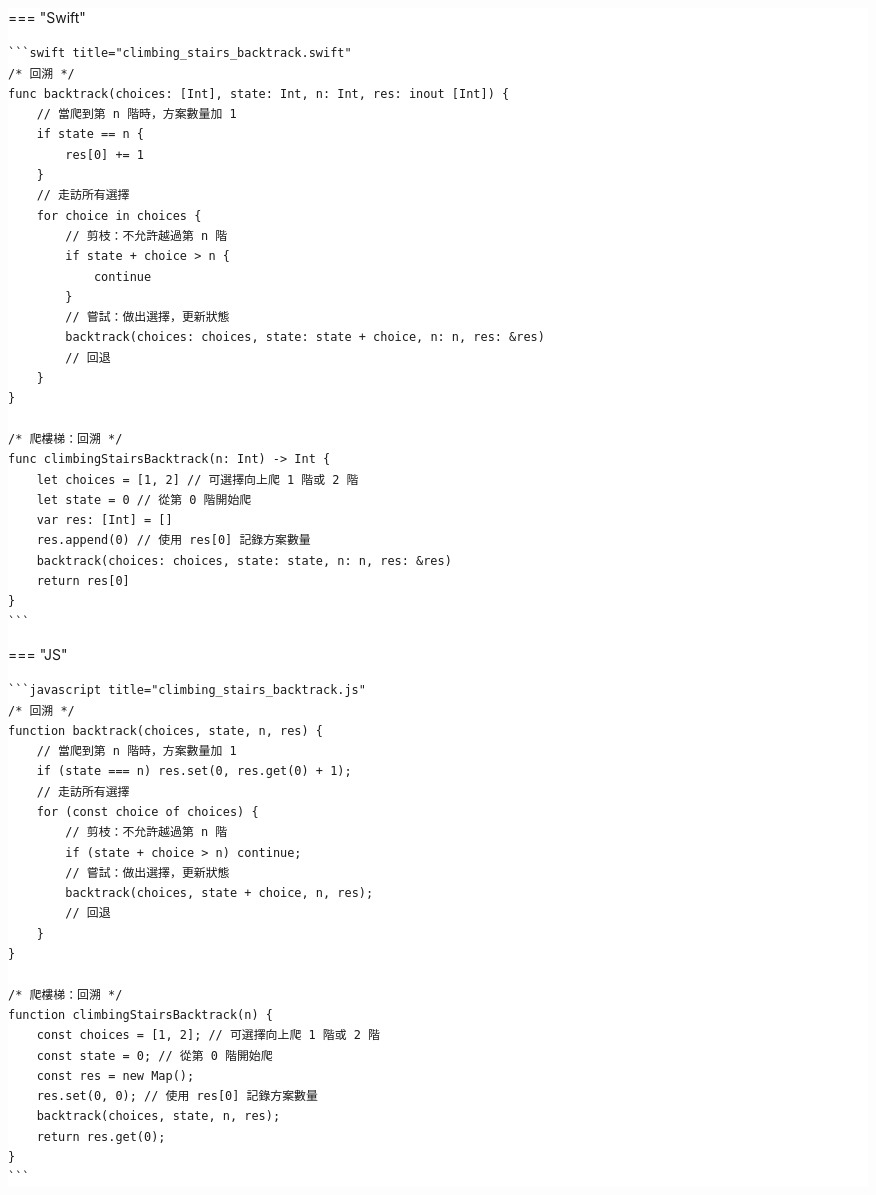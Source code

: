 === "Swift"

    ```swift title="climbing_stairs_backtrack.swift"
    /* 回溯 */
    func backtrack(choices: [Int], state: Int, n: Int, res: inout [Int]) {
        // 當爬到第 n 階時，方案數量加 1
        if state == n {
            res[0] += 1
        }
        // 走訪所有選擇
        for choice in choices {
            // 剪枝：不允許越過第 n 階
            if state + choice > n {
                continue
            }
            // 嘗試：做出選擇，更新狀態
            backtrack(choices: choices, state: state + choice, n: n, res: &res)
            // 回退
        }
    }

    /* 爬樓梯：回溯 */
    func climbingStairsBacktrack(n: Int) -> Int {
        let choices = [1, 2] // 可選擇向上爬 1 階或 2 階
        let state = 0 // 從第 0 階開始爬
        var res: [Int] = []
        res.append(0) // 使用 res[0] 記錄方案數量
        backtrack(choices: choices, state: state, n: n, res: &res)
        return res[0]
    }
    ```

=== "JS"

    ```javascript title="climbing_stairs_backtrack.js"
    /* 回溯 */
    function backtrack(choices, state, n, res) {
        // 當爬到第 n 階時，方案數量加 1
        if (state === n) res.set(0, res.get(0) + 1);
        // 走訪所有選擇
        for (const choice of choices) {
            // 剪枝：不允許越過第 n 階
            if (state + choice > n) continue;
            // 嘗試：做出選擇，更新狀態
            backtrack(choices, state + choice, n, res);
            // 回退
        }
    }

    /* 爬樓梯：回溯 */
    function climbingStairsBacktrack(n) {
        const choices = [1, 2]; // 可選擇向上爬 1 階或 2 階
        const state = 0; // 從第 0 階開始爬
        const res = new Map();
        res.set(0, 0); // 使用 res[0] 記錄方案數量
        backtrack(choices, state, n, res);
        return res.get(0);
    }
    ```
